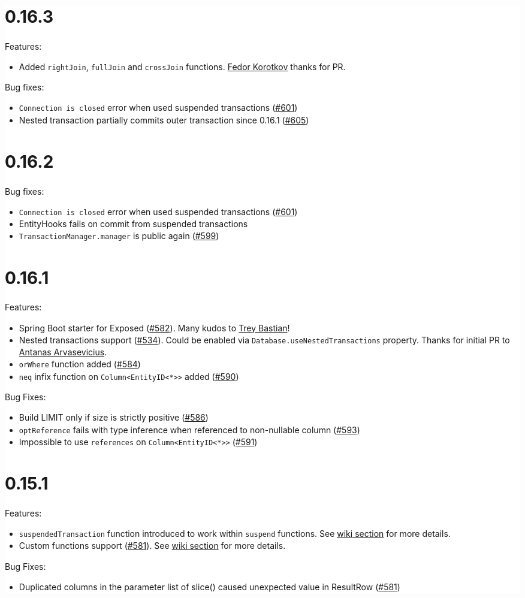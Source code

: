 # 0.16.3
Features:
* Added `rightJoin`, `fullJoin` and `crossJoin` functions. [Fedor Korotkov](https://github.com/fkorotkov) thanks for PR.  

Bug fixes:
* `Connection is closed` error when used suspended transactions ([#601](https://github.com/JetBrains/Exposed/issues/601))
* Nested transaction partially commits outer transaction since 0.16.1 ([#605](https://github.com/JetBrains/Exposed/issues/605))

# 0.16.2
Bug fixes:
* `Connection is closed` error when used suspended transactions ([#601](https://github.com/JetBrains/Exposed/issues/601))
* EntityHooks fails on commit from suspended transactions
* `TransactionManager.manager` is public again  ([#599](https://github.com/JetBrains/Exposed/issues/599))

# 0.16.1
Features:
* Spring Boot starter for Exposed ([#582](https://github.com/JetBrains/Exposed/issues/582)). Many kudos to [Trey Bastian](https://github.com/TreyBastian)!
* Nested transactions support ([#534](https://github.com/JetBrains/Exposed/issues/534)). Could be enabled via `Database.useNestedTransactions` property. Thanks for initial PR to [Antanas Arvasevicius](https://github.com/antanas-arvasevicius).
* `orWhere` function added ([#584](https://github.com/JetBrains/Exposed/issues/584))
* `neq` infix function on `Column<EntityID<*>>` added ([#590](https://github.com/JetBrains/Exposed/issues/590))

Bug Fixes:
* Build LIMIT only if size is strictly positive ([#586](https://github.com/JetBrains/Exposed/issues/586))
* `optReference` fails with type inference when referenced to non-nullable column ([#593](https://github.com/JetBrains/Exposed/issues/593))
* Impossible to use `references` on `Column<EntityID<*>>` ([#591](https://github.com/JetBrains/Exposed/issues/591))

# 0.15.1
Features:
* `suspendedTransaction` function introduced to work within `suspend` functions. See [wiki section](https://github.com/JetBrains/Exposed/wiki/Transactions#working-with-coroutines) for more details.
* Custom functions support ([#581](https://github.com/JetBrains/Exposed/issues/581)). See [wiki section](https://github.com/JetBrains/Exposed/wiki/Functions#custom-functions) for more details.

Bug Fixes:
* Duplicated columns in the parameter list of slice() caused unexpected value in ResultRow ([#581](https://github.com/JetBrains/Exposed/issues/581))
